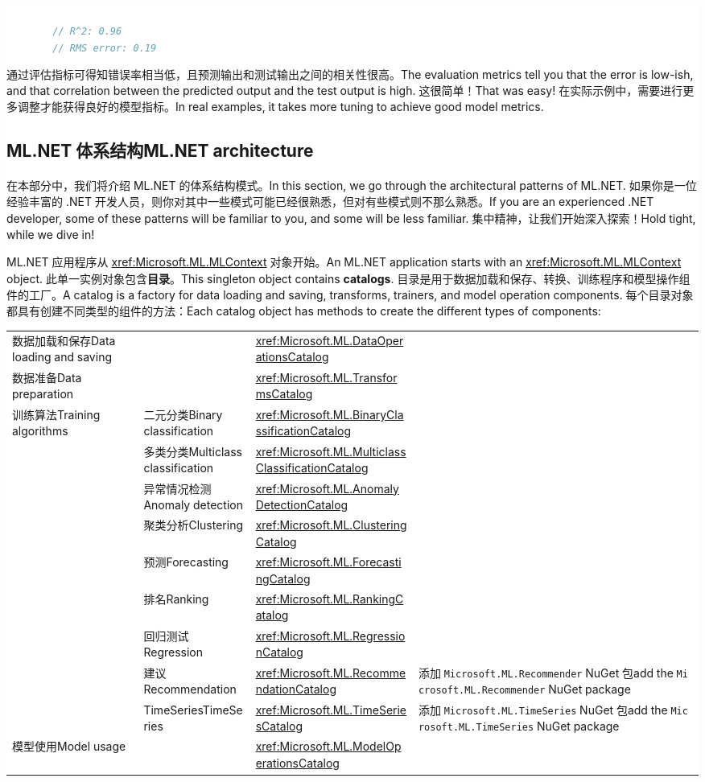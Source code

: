 ```csharp

        // R^2: 0.96
        // RMS error: 0.19
```

<span data-ttu-id="14ff1-180">通过评估指标可得知错误率相当低，且预测输出和测试输出之间的相关性很高。</span><span class="sxs-lookup"><span data-stu-id="14ff1-180">The evaluation metrics tell you that the error is low-ish, and that correlation between the predicted output and the test output is high.</span></span> <span data-ttu-id="14ff1-181">这很简单！</span><span class="sxs-lookup"><span data-stu-id="14ff1-181">That was easy!</span></span> <span data-ttu-id="14ff1-182">在实际示例中，需要进行更多调整才能获得良好的模型指标。</span><span class="sxs-lookup"><span data-stu-id="14ff1-182">In real examples, it takes more tuning to achieve good model metrics.</span></span>

## <a name="mlnet-architecture"></a><span data-ttu-id="14ff1-183">ML.NET 体系结构</span><span class="sxs-lookup"><span data-stu-id="14ff1-183">ML.NET architecture</span></span>

<span data-ttu-id="14ff1-184">在本部分中，我们将介绍 ML.NET 的体系结构模式。</span><span class="sxs-lookup"><span data-stu-id="14ff1-184">In this section, we go through the architectural patterns of ML.NET.</span></span> <span data-ttu-id="14ff1-185">如果你是一位经验丰富的 .NET 开发人员，则你对其中一些模式可能已经很熟悉，但对有些模式则不那么熟悉。</span><span class="sxs-lookup"><span data-stu-id="14ff1-185">If you are an experienced .NET developer, some of these patterns will be familiar to you, and some will be less familiar.</span></span> <span data-ttu-id="14ff1-186">集中精神，让我们开始深入探索！</span><span class="sxs-lookup"><span data-stu-id="14ff1-186">Hold tight, while we dive in!</span></span>

<span data-ttu-id="14ff1-187">ML.NET 应用程序从 <xref:Microsoft.ML.MLContext> 对象开始。</span><span class="sxs-lookup"><span data-stu-id="14ff1-187">An ML.NET application starts with an <xref:Microsoft.ML.MLContext> object.</span></span> <span data-ttu-id="14ff1-188">此单一实例对象包含**目录**。</span><span class="sxs-lookup"><span data-stu-id="14ff1-188">This singleton object contains **catalogs**.</span></span> <span data-ttu-id="14ff1-189">目录是用于数据加载和保存、转换、训练程序和模型操作组件的工厂。</span><span class="sxs-lookup"><span data-stu-id="14ff1-189">A catalog is a factory for data loading and saving, transforms, trainers, and model operation components.</span></span> <span data-ttu-id="14ff1-190">每个目录对象都具有创建不同类型的组件的方法：</span><span class="sxs-lookup"><span data-stu-id="14ff1-190">Each catalog object has methods to create the different types of components:</span></span>

|||||
|-|-|-|-|
|<span data-ttu-id="14ff1-191">数据加载和保存</span><span class="sxs-lookup"><span data-stu-id="14ff1-191">Data loading and saving</span></span>||<xref:Microsoft.ML.DataOperationsCatalog>||
|<span data-ttu-id="14ff1-192">数据准备</span><span class="sxs-lookup"><span data-stu-id="14ff1-192">Data preparation</span></span>||<xref:Microsoft.ML.TransformsCatalog>||
|<span data-ttu-id="14ff1-193">训练算法</span><span class="sxs-lookup"><span data-stu-id="14ff1-193">Training algorithms</span></span>|<span data-ttu-id="14ff1-194">二元分类</span><span class="sxs-lookup"><span data-stu-id="14ff1-194">Binary classification</span></span>|<xref:Microsoft.ML.BinaryClassificationCatalog>||
||<span data-ttu-id="14ff1-195">多类分类</span><span class="sxs-lookup"><span data-stu-id="14ff1-195">Multiclass classification</span></span>|<xref:Microsoft.ML.MulticlassClassificationCatalog>||
||<span data-ttu-id="14ff1-196">异常情况检测</span><span class="sxs-lookup"><span data-stu-id="14ff1-196">Anomaly detection</span></span>|<xref:Microsoft.ML.AnomalyDetectionCatalog>||
||<span data-ttu-id="14ff1-197">聚类分析</span><span class="sxs-lookup"><span data-stu-id="14ff1-197">Clustering</span></span>|<xref:Microsoft.ML.ClusteringCatalog>||
||<span data-ttu-id="14ff1-198">预测</span><span class="sxs-lookup"><span data-stu-id="14ff1-198">Forecasting</span></span>|<xref:Microsoft.ML.ForecastingCatalog>||
||<span data-ttu-id="14ff1-199">排名</span><span class="sxs-lookup"><span data-stu-id="14ff1-199">Ranking</span></span>|<xref:Microsoft.ML.RankingCatalog>||
||<span data-ttu-id="14ff1-200">回归测试</span><span class="sxs-lookup"><span data-stu-id="14ff1-200">Regression</span></span>|<xref:Microsoft.ML.RegressionCatalog>||
||<span data-ttu-id="14ff1-201">建议</span><span class="sxs-lookup"><span data-stu-id="14ff1-201">Recommendation</span></span>|<xref:Microsoft.ML.RecommendationCatalog>|<span data-ttu-id="14ff1-202">添加 `Microsoft.ML.Recommender` NuGet 包</span><span class="sxs-lookup"><span data-stu-id="14ff1-202">add the `Microsoft.ML.Recommender` NuGet package</span></span>|
||<span data-ttu-id="14ff1-203">TimeSeries</span><span class="sxs-lookup"><span data-stu-id="14ff1-203">TimeSeries</span></span>|<xref:Microsoft.ML.TimeSeriesCatalog>|<span data-ttu-id="14ff1-204">添加 `Microsoft.ML.TimeSeries` NuGet 包</span><span class="sxs-lookup"><span data-stu-id="14ff1-204">add the `Microsoft.ML.TimeSeries` NuGet package</span></span>|
|<span data-ttu-id="14ff1-205">模型使用</span><span class="sxs-lookup"><span data-stu-id="14ff1-205">Model usage</span></span> ||<xref:Microsoft.ML.ModelOperationsCatalog>||
